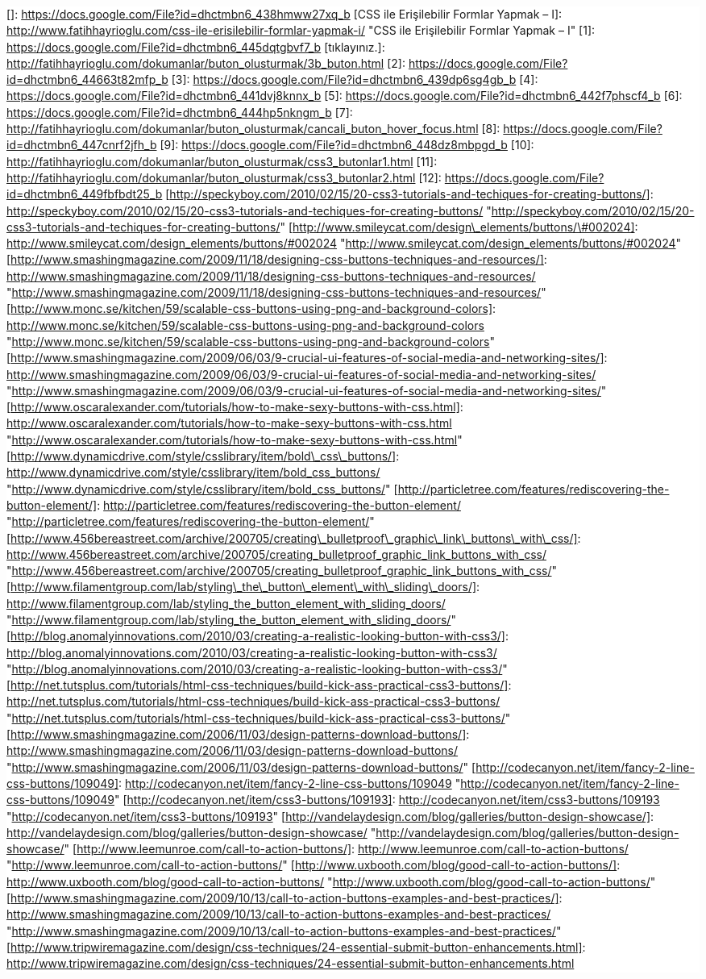 </p>

  []: https://docs.google.com/File?id=dhctmbn6_438hmww27xq_b
  [CSS ile Erişilebilir Formlar Yapmak – I]: http://www.fatihhayrioglu.com/css-ile-erisilebilir-formlar-yapmak-i/
    "CSS ile Erişilebilir Formlar Yapmak – I"
  [1]: https://docs.google.com/File?id=dhctmbn6_445dqtgbvf7_b
  [tıklayınız.]: http://fatihhayrioglu.com/dokumanlar/buton_olusturmak/3b_buton.html
  [2]: https://docs.google.com/File?id=dhctmbn6_44663t82mfp_b
  [3]: https://docs.google.com/File?id=dhctmbn6_439dp6sg4gb_b
  [4]: https://docs.google.com/File?id=dhctmbn6_441dvj8knnx_b
  [5]: https://docs.google.com/File?id=dhctmbn6_442f7phscf4_b
  [6]: https://docs.google.com/File?id=dhctmbn6_444hp5nkngm_b
  [7]: http://fatihhayrioglu.com/dokumanlar/buton_olusturmak/cancali_buton_hover_focus.html
  [8]: https://docs.google.com/File?id=dhctmbn6_447cnrf2jfh_b
  [9]: https://docs.google.com/File?id=dhctmbn6_448dz8mbpgd_b
  [10]: http://fatihhayrioglu.com/dokumanlar/buton_olusturmak/css3_butonlar1.html
  [11]: http://fatihhayrioglu.com/dokumanlar/buton_olusturmak/css3_butonlar2.html
  [12]: https://docs.google.com/File?id=dhctmbn6_449fbfbdt25_b
  [http://speckyboy.com/2010/02/15/20-css3-tutorials-and-techiques-for-creating-buttons/]:
    http://speckyboy.com/2010/02/15/20-css3-tutorials-and-techiques-for-creating-buttons/
    "http://speckyboy.com/2010/02/15/20-css3-tutorials-and-techiques-for-creating-buttons/"
  [http://www.smileycat.com/design\_elements/buttons/\#002024]: http://www.smileycat.com/design_elements/buttons/#002024
    "http://www.smileycat.com/design_elements/buttons/#002024"
  [http://www.smashingmagazine.com/2009/11/18/designing-css-buttons-techniques-and-resources/]:
    http://www.smashingmagazine.com/2009/11/18/designing-css-buttons-techniques-and-resources/
    "http://www.smashingmagazine.com/2009/11/18/designing-css-buttons-techniques-and-resources/"
  [http://www.monc.se/kitchen/59/scalable-css-buttons-using-png-and-background-colors]:
    http://www.monc.se/kitchen/59/scalable-css-buttons-using-png-and-background-colors
    "http://www.monc.se/kitchen/59/scalable-css-buttons-using-png-and-background-colors"
  [http://www.smashingmagazine.com/2009/06/03/9-crucial-ui-features-of-social-media-and-networking-sites/]:
    http://www.smashingmagazine.com/2009/06/03/9-crucial-ui-features-of-social-media-and-networking-sites/
    "http://www.smashingmagazine.com/2009/06/03/9-crucial-ui-features-of-social-media-and-networking-sites/"
  [http://www.oscaralexander.com/tutorials/how-to-make-sexy-buttons-with-css.html]:
    http://www.oscaralexander.com/tutorials/how-to-make-sexy-buttons-with-css.html
    "http://www.oscaralexander.com/tutorials/how-to-make-sexy-buttons-with-css.html"
  [http://www.dynamicdrive.com/style/csslibrary/item/bold\_css\_buttons/]:
    http://www.dynamicdrive.com/style/csslibrary/item/bold_css_buttons/
    "http://www.dynamicdrive.com/style/csslibrary/item/bold_css_buttons/"
  [http://particletree.com/features/rediscovering-the-button-element/]: http://particletree.com/features/rediscovering-the-button-element/
    "http://particletree.com/features/rediscovering-the-button-element/"
  [http://www.456bereastreet.com/archive/200705/creating\_bulletproof\_graphic\_link\_buttons\_with\_css/]:
    http://www.456bereastreet.com/archive/200705/creating_bulletproof_graphic_link_buttons_with_css/
    "http://www.456bereastreet.com/archive/200705/creating_bulletproof_graphic_link_buttons_with_css/"
  [http://www.filamentgroup.com/lab/styling\_the\_button\_element\_with\_sliding\_doors/]:
    http://www.filamentgroup.com/lab/styling_the_button_element_with_sliding_doors/
    "http://www.filamentgroup.com/lab/styling_the_button_element_with_sliding_doors/"
  [http://blog.anomalyinnovations.com/2010/03/creating-a-realistic-looking-button-with-css3/]:
    http://blog.anomalyinnovations.com/2010/03/creating-a-realistic-looking-button-with-css3/
    "http://blog.anomalyinnovations.com/2010/03/creating-a-realistic-looking-button-with-css3/"
  [http://net.tutsplus.com/tutorials/html-css-techniques/build-kick-ass-practical-css3-buttons/]:
    http://net.tutsplus.com/tutorials/html-css-techniques/build-kick-ass-practical-css3-buttons/
    "http://net.tutsplus.com/tutorials/html-css-techniques/build-kick-ass-practical-css3-buttons/"
  [http://www.smashingmagazine.com/2006/11/03/design-patterns-download-buttons/]:
    http://www.smashingmagazine.com/2006/11/03/design-patterns-download-buttons/
    "http://www.smashingmagazine.com/2006/11/03/design-patterns-download-buttons/"
  [http://codecanyon.net/item/fancy-2-line-css-buttons/109049]: http://codecanyon.net/item/fancy-2-line-css-buttons/109049
    "http://codecanyon.net/item/fancy-2-line-css-buttons/109049"
  [http://codecanyon.net/item/css3-buttons/109193]: http://codecanyon.net/item/css3-buttons/109193
    "http://codecanyon.net/item/css3-buttons/109193"
  [http://vandelaydesign.com/blog/galleries/button-design-showcase/]: http://vandelaydesign.com/blog/galleries/button-design-showcase/
    "http://vandelaydesign.com/blog/galleries/button-design-showcase/"
  [http://www.leemunroe.com/call-to-action-buttons/]: http://www.leemunroe.com/call-to-action-buttons/
    "http://www.leemunroe.com/call-to-action-buttons/"
  [http://www.uxbooth.com/blog/good-call-to-action-buttons/]: http://www.uxbooth.com/blog/good-call-to-action-buttons/
    "http://www.uxbooth.com/blog/good-call-to-action-buttons/"
  [http://www.smashingmagazine.com/2009/10/13/call-to-action-buttons-examples-and-best-practices/]:
    http://www.smashingmagazine.com/2009/10/13/call-to-action-buttons-examples-and-best-practices/
    "http://www.smashingmagazine.com/2009/10/13/call-to-action-buttons-examples-and-best-practices/"
  [http://www.tripwiremagazine.com/design/css-techniques/24-essential-submit-button-enhancements.html]:
    http://www.tripwiremagazine.com/design/css-techniques/24-essential-submit-button-enhancements.html

  [http://www.vanseodesign.com/css/css-navigation-buttons/]: http://www.vanseodesign.com/css/css-navigation-buttons/
  [http://articles.techrepublic.com.com/5100-10878\_11-5323375.html]: http://articles.techrepublic.com.com/5100-10878_11-5323375.html
  [http://www.thesitewizard.com/css/3d-buttons.shtml]: http://www.thesitewizard.com/css/3d-buttons.shtml
  [http://cssglobe.com/post/1614/4-uber-cool-css-techniques-for-links]: http://cssglobe.com/post/1614/4-uber-cool-css-techniques-for-links
  [http://www.fatihhayrioglu.com/css-ile-sekmelitab-menu-yapimi/]: http://www.fatihhayrioglu.com/css-ile-sekmelitab-menu-yapimi/
  [http://blog.typekit.com/2011/02/10/type-study-an-all-css-button/]: http://blog.typekit.com/2011/02/10/type-study-an-all-css-button/